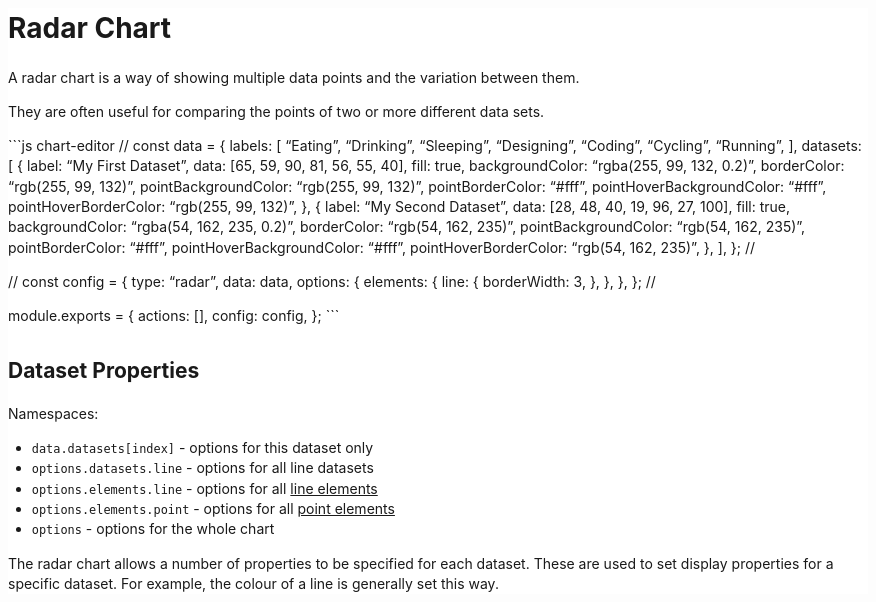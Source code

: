 Radar Chart
===========

A radar chart is a way of showing multiple data points and the variation between them.

They are often useful for comparing the points of two or more different data sets.

\`\`\`js chart-editor // const data = { labels: \[ “Eating”, “Drinking”, “Sleeping”, “Designing”, “Coding”, “Cycling”, “Running”, \], datasets: \[ { label: “My First Dataset”, data: \[65, 59, 90, 81, 56, 55, 40\], fill: true, backgroundColor: “rgba(255, 99, 132, 0.2)”, borderColor: “rgb(255, 99, 132)”, pointBackgroundColor: “rgb(255, 99, 132)”, pointBorderColor: “\#fff”, pointHoverBackgroundColor: “\#fff”, pointHoverBorderColor: “rgb(255, 99, 132)”, }, { label: “My Second Dataset”, data: \[28, 48, 40, 19, 96, 27, 100\], fill: true, backgroundColor: “rgba(54, 162, 235, 0.2)”, borderColor: “rgb(54, 162, 235)”, pointBackgroundColor: “rgb(54, 162, 235)”, pointBorderColor: “\#fff”, pointHoverBackgroundColor: “\#fff”, pointHoverBorderColor: “rgb(54, 162, 235)”, }, \], }; //

// const config = { type: “radar”, data: data, options: { elements: { line: { borderWidth: 3, }, }, }, }; //

module.exports = { actions: \[\], config: config, }; \`\`\`

Dataset Properties
------------------

Namespaces:

-   `data.datasets[index]` - options for this dataset only
-   `options.datasets.line` - options for all line datasets
-   `options.elements.line` - options for all [line elements](../configuration/elements.md#line-configuration)
-   `options.elements.point` - options for all [point elements](../configuration/elements.md#point-configuration)
-   `options` - options for the whole chart

The radar chart allows a number of properties to be specified for each dataset. These are used to set display properties for a specific dataset. For example, the colour of a line is generally set this way.
